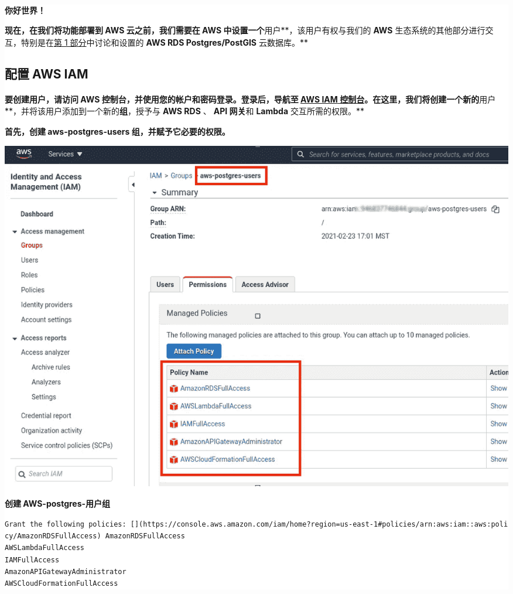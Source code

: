 **你好世界！**

**现在，在我们将功能部署到 **AWS** 云之前，我们需要在 **AWS** 中设置一个**用户**，该用户有权与我们的 **AWS** 生态系统的其他部分进行交互，特别是在[第 1 部分](/a-geographic-microservice-43408dd8f012)中讨论和设置的 **AWS RDS Postgres/PostGIS** 云数据库。**

## **配置 AWS IAM**

**要创建用户，请访问 **AWS** 控制台，并使用您的帐户和密码登录。登录后，导航至 [**AWS IAM** 控制台](https://console.aws.amazon.com/iam)。在这里，我们将创建一个新的**用户**，并将该用户添加到一个新的**组**，授予与 **AWS RDS** 、 **API 网关**和 **Lambda** 交互所需的权限。**

**首先，创建 **aws-postgres-users** 组，并赋予它必要的权限。**

**![](img/bf19165eef1ce85ea943e82fd8bcd288.png)**

**创建 AWS-postgres-用户组**

```
Grant the following policies: [](https://console.aws.amazon.com/iam/home?region=us-east-1#policies/arn:aws:iam::aws:policy/AmazonRDSFullAccess) AmazonRDSFullAccess
AWSLambdaFullAccess
IAMFullAccess
AmazonAPIGatewayAdministrator
AWSCloudFormationFullAccess
```
